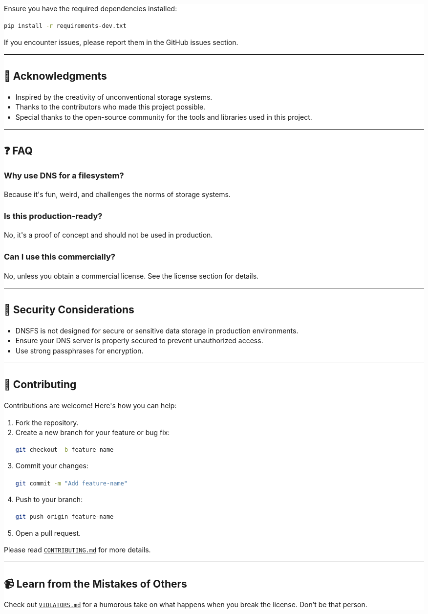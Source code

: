 Ensure you have the required dependencies installed:
```bash
pip install -r requirements-dev.txt
```

If you encounter issues, please report them in the GitHub issues section.

---

## 🙏 Acknowledgments

- Inspired by the creativity of unconventional storage systems.
- Thanks to the contributors who made this project possible.
- Special thanks to the open-source community for the tools and libraries used in this project.

---

## ❓ FAQ

### Why use DNS for a filesystem?
Because it's fun, weird, and challenges the norms of storage systems.

### Is this production-ready?
No, it's a proof of concept and should not be used in production.

### Can I use this commercially?
No, unless you obtain a commercial license. See the license section for details.

---

## 🔐 Security Considerations

- DNSFS is not designed for secure or sensitive data storage in production environments.
- Ensure your DNS server is properly secured to prevent unauthorized access.
- Use strong passphrases for encryption.

---

## 🤝 Contributing

Contributions are welcome! Here's how you can help:

1. Fork the repository.
2. Create a new branch for your feature or bug fix:
   ```bash
   git checkout -b feature-name
   ```
3. Commit your changes:
   ```bash
   git commit -m "Add feature-name"
   ```
4. Push to your branch:
   ```bash
   git push origin feature-name
   ```
5. Open a pull request.

Please read [`CONTRIBUTING.md`](CONTRIBUTING.md) for more details.

---

## 📹 Learn from the Mistakes of Others

Check out [`VIOLATORS.md`](VIOLATORS.md) for a humorous take on what happens when you break the license. Don’t be that person.
